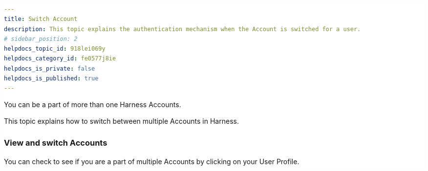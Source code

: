 ```yaml
---
title: Switch Account
description: This topic explains the authentication mechanism when the Account is switched for a user.
# sidebar_position: 2
helpdocs_topic_id: 918lei069y
helpdocs_category_id: fe0577j8ie
helpdocs_is_private: false
helpdocs_is_published: true
---
```


You can be a part of more than one Harness Accounts.

This topic explains how to switch between multiple Accounts in Harness.

### View and switch Accounts

You can check to see if you are a part of multiple Accounts by clicking on your User Profile. 
